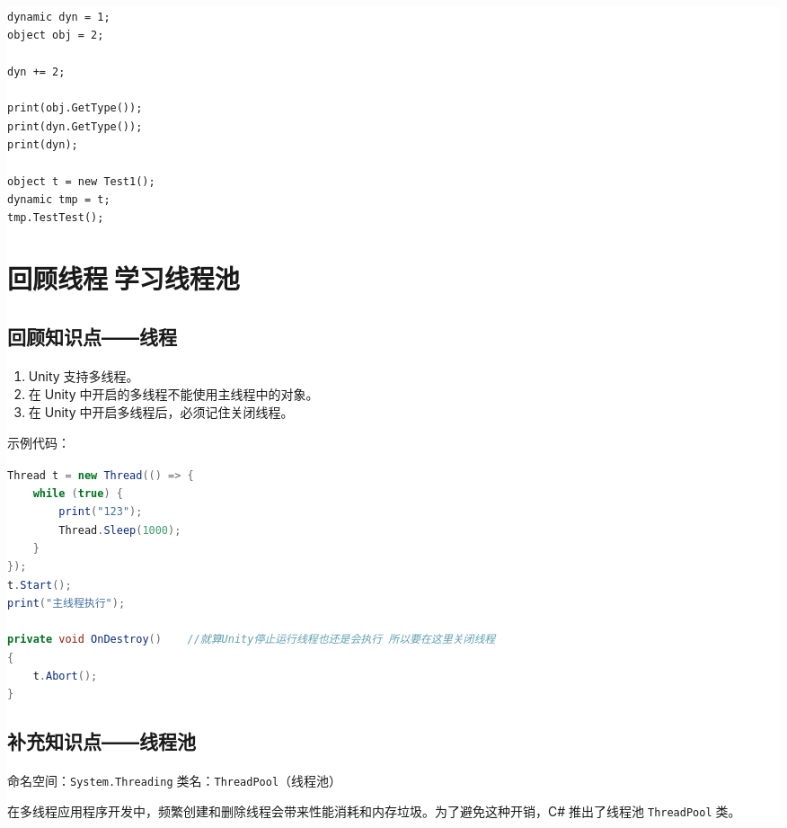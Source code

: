 ```
dynamic dyn = 1;
object obj = 2;

dyn += 2;

print(obj.GetType());
print(dyn.GetType());
print(dyn);

object t = new Test1();
dynamic tmp = t;
tmp.TestTest();
```









# 回顾线程 学习线程池

## 回顾知识点——线程

1. Unity 支持多线程。
2. 在 Unity 中开启的多线程不能使用主线程中的对象。
3. 在 Unity 中开启多线程后，必须记住关闭线程。

示例代码：
```csharp
Thread t = new Thread(() => {
    while (true) {
        print("123");
        Thread.Sleep(1000);
    }
});
t.Start();
print("主线程执行");

private void OnDestroy()	//就算Unity停止运行线程也还是会执行 所以要在这里关闭线程
{
    t.Abort();
}
```

## 补充知识点——线程池

命名空间：`System.Threading`
类名：`ThreadPool`（线程池）

在多线程应用程序开发中，频繁创建和删除线程会带来性能消耗和内存垃圾。为了避免这种开销，C# 推出了线程池 `ThreadPool` 类。
